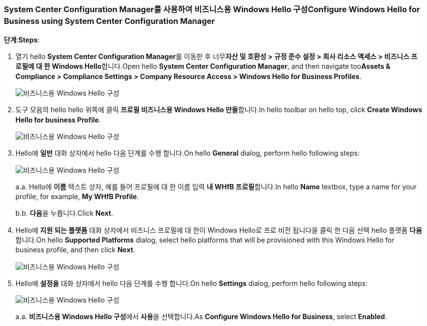 ### <a name="configure-windows-hello-for-business-using-system-center-configuration-manager"></a><span data-ttu-id="278d6-143">System Center Configuration Manager를 사용하여 비즈니스용 Windows Hello 구성</span><span class="sxs-lookup"><span data-stu-id="278d6-143">Configure Windows Hello for Business using System Center Configuration Manager</span></span>
<span data-ttu-id="278d6-144">**단계**:</span><span class="sxs-lookup"><span data-stu-id="278d6-144">**Steps**:</span></span>

1. <span data-ttu-id="278d6-145">열기 hello **System Center Configuration Manager**를 이동한 후 너무**자산 및 호환성 > 규정 준수 설정 > 회사 리소스 액세스 > 비즈니스 프로필에 대 한 Windows Hello**합니다.</span><span class="sxs-lookup"><span data-stu-id="278d6-145">Open hello **System Center Configuration Manager**, and then navigate too**Assets & Compliance > Compliance Settings > Company Resource Access > Windows Hello for Business Profiles**.</span></span>
   
    ![비즈니스용 Windows Hello 구성](./media/active-directory-azureadjoin-passport-deployment/01.png)
2. <span data-ttu-id="278d6-147">도구 모음의 hello hello 위쪽에 클릭 **프로필 비즈니스용 Windows Hello 만들**합니다.</span><span class="sxs-lookup"><span data-stu-id="278d6-147">In hello toolbar on hello top, click **Create Windows Hello for business Profile**.</span></span>
   
    ![비즈니스용 Windows Hello 구성](./media/active-directory-azureadjoin-passport-deployment/02.png)
3. <span data-ttu-id="278d6-149">Hello에 **일반** 대화 상자에서 hello 다음 단계를 수행 합니다.</span><span class="sxs-lookup"><span data-stu-id="278d6-149">On hello **General** dialog, perform hello following steps:</span></span>
   
    ![비즈니스용 Windows Hello 구성](./media/active-directory-azureadjoin-passport-deployment/03.png)
   
    <span data-ttu-id="278d6-151">a.</span><span class="sxs-lookup"><span data-stu-id="278d6-151">a.</span></span> <span data-ttu-id="278d6-152">Hello에 **이름** 텍스트 상자, 예를 들어 프로필에 대 한 이름 입력 **내 WHfB 프로필**합니다.</span><span class="sxs-lookup"><span data-stu-id="278d6-152">In hello **Name** textbox, type a name for your profile, for example, **My WHfB Profile**.</span></span>
   
    <span data-ttu-id="278d6-153">b.</span><span class="sxs-lookup"><span data-stu-id="278d6-153">b.</span></span> <span data-ttu-id="278d6-154">**다음**을 누릅니다.</span><span class="sxs-lookup"><span data-stu-id="278d6-154">Click **Next**.</span></span>
4. <span data-ttu-id="278d6-155">Hello에 **지원 되는 플랫폼** 대화 상자에서 비즈니스 프로필에 대 한이 Windows Hello로 프로 비전 됩니다을 클릭 한 다음 선택 hello 플랫폼 **다음**합니다.</span><span class="sxs-lookup"><span data-stu-id="278d6-155">On hello **Supported Platforms** dialog, select hello platforms that will be provisioned with this Windows Hello for business profile, and then click **Next**.</span></span>
   
    ![비즈니스용 Windows Hello 구성](./media/active-directory-azureadjoin-passport-deployment/04.png)
5. <span data-ttu-id="278d6-157">Hello에 **설정을** 대화 상자에서 hello 다음 단계를 수행 합니다.</span><span class="sxs-lookup"><span data-stu-id="278d6-157">On hello **Settings** dialog, perform hello following steps:</span></span>
   
    ![비즈니스용 Windows Hello 구성](./media/active-directory-azureadjoin-passport-deployment/05.png)
   
    <span data-ttu-id="278d6-159">a.</span><span class="sxs-lookup"><span data-stu-id="278d6-159">a.</span></span> <span data-ttu-id="278d6-160">**비즈니스용 Windows Hello 구성**에서 **사용**을 선택합니다.</span><span class="sxs-lookup"><span data-stu-id="278d6-160">As **Configure Windows Hello for Business**, select **Enabled**.</span></span>
   